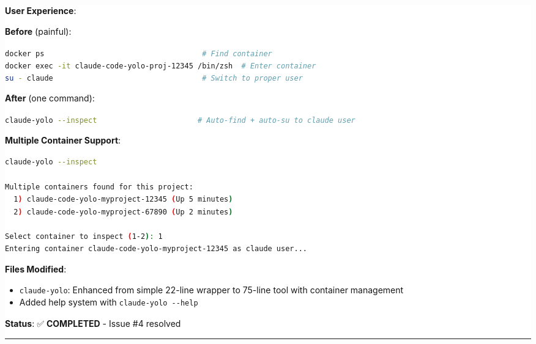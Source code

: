 **User Experience**:

**Before** (painful):
```bash
docker ps                                    # Find container
docker exec -it claude-code-yolo-proj-12345 /bin/zsh  # Enter container
su - claude                                  # Switch to proper user
```

**After** (one command):
```bash
claude-yolo --inspect                       # Auto-find + auto-su to claude user
```

**Multiple Container Support**:
```bash
claude-yolo --inspect

Multiple containers found for this project:
  1) claude-code-yolo-myproject-12345 (Up 5 minutes)
  2) claude-code-yolo-myproject-67890 (Up 2 minutes)

Select container to inspect (1-2): 1
Entering container claude-code-yolo-myproject-12345 as claude user...
```

**Files Modified**:
- `claude-yolo`: Enhanced from simple 22-line wrapper to 75-line tool with container management
- Added help system with `claude-yolo --help`

**Status**: ✅ **COMPLETED** - Issue #4 resolved

---
